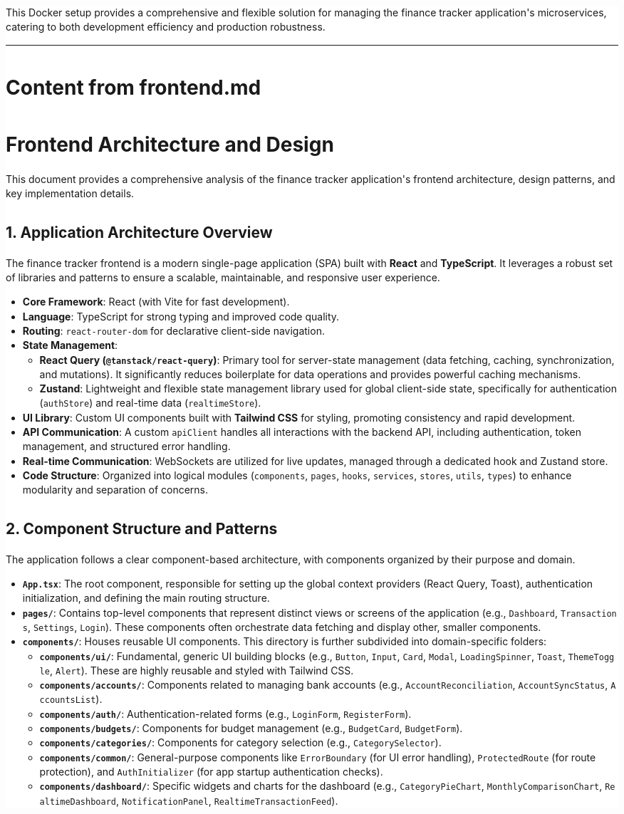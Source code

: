 This Docker setup provides a comprehensive and flexible solution for managing the finance tracker application's microservices, catering to both development efficiency and production robustness.


---

# Content from frontend.md

# Frontend Architecture and Design

This document provides a comprehensive analysis of the finance tracker application's frontend architecture, design patterns, and key implementation details.

## 1. Application Architecture Overview

The finance tracker frontend is a modern single-page application (SPA) built with **React** and **TypeScript**. It leverages a robust set of libraries and patterns to ensure a scalable, maintainable, and responsive user experience.

*   **Core Framework**: React (with Vite for fast development).
*   **Language**: TypeScript for strong typing and improved code quality.
*   **Routing**: `react-router-dom` for declarative client-side navigation.
*   **State Management**:
    *   **React Query (`@tanstack/react-query`)**: Primary tool for server-state management (data fetching, caching, synchronization, and mutations). It significantly reduces boilerplate for data operations and provides powerful caching mechanisms.
    *   **Zustand**: Lightweight and flexible state management library used for global client-side state, specifically for authentication (`authStore`) and real-time data (`realtimeStore`).
*   **UI Library**: Custom UI components built with **Tailwind CSS** for styling, promoting consistency and rapid development.
*   **API Communication**: A custom `apiClient` handles all interactions with the backend API, including authentication, token management, and structured error handling.
*   **Real-time Communication**: WebSockets are utilized for live updates, managed through a dedicated hook and Zustand store.
*   **Code Structure**: Organized into logical modules (`components`, `pages`, `hooks`, `services`, `stores`, `utils`, `types`) to enhance modularity and separation of concerns.

## 2. Component Structure and Patterns

The application follows a clear component-based architecture, with components organized by their purpose and domain.

*   **`App.tsx`**: The root component, responsible for setting up the global context providers (React Query, Toast), authentication initialization, and defining the main routing structure.
*   **`pages/`**: Contains top-level components that represent distinct views or screens of the application (e.g., `Dashboard`, `Transactions`, `Settings`, `Login`). These components often orchestrate data fetching and display other, smaller components.
*   **`components/`**: Houses reusable UI components. This directory is further subdivided into domain-specific folders:
    *   **`components/ui/`**: Fundamental, generic UI building blocks (e.g., `Button`, `Input`, `Card`, `Modal`, `LoadingSpinner`, `Toast`, `ThemeToggle`, `Alert`). These are highly reusable and styled with Tailwind CSS.
    *   **`components/accounts/`**: Components related to managing bank accounts (e.g., `AccountReconciliation`, `AccountSyncStatus`, `AccountsList`).
    *   **`components/auth/`**: Authentication-related forms (e.g., `LoginForm`, `RegisterForm`).
    *   **`components/budgets/`**: Components for budget management (e.g., `BudgetCard`, `BudgetForm`).
    *   **`components/categories/`**: Components for category selection (e.g., `CategorySelector`).
    *   **`components/common/`**: General-purpose components like `ErrorBoundary` (for UI error handling), `ProtectedRoute` (for route protection), and `AuthInitializer` (for app startup authentication checks).
    *   **`components/dashboard/`**: Specific widgets and charts for the dashboard (e.g., `CategoryPieChart`, `MonthlyComparisonChart`, `RealtimeDashboard`, `NotificationPanel`, `RealtimeTransactionFeed`).